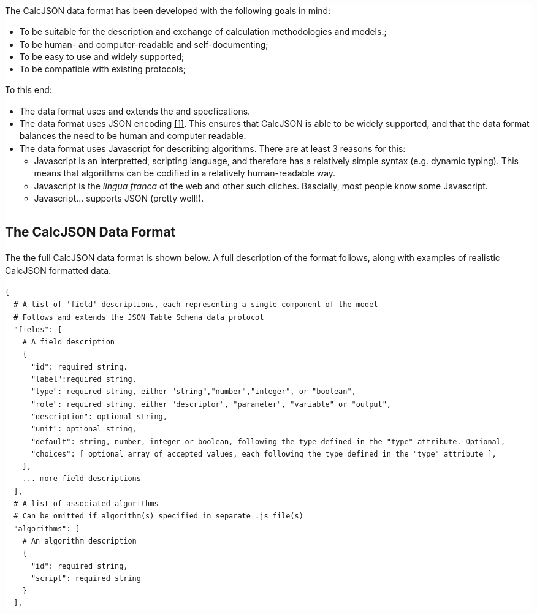 The CalcJSON data format has been developed with the following goals in mind:

* To be suitable for the description and exchange of calculation methodologies and models.;
* To be human- and computer-readable and self-documenting;
* To be easy to use and widely supported;
* To be compatible with existing protocols;

To this end:

* The data format uses and extends the []() and []() specfications.
* The data format uses JSON encoding [\[1\]](#1). This ensures that CalcJSON is able to be widely supported, and that the data format balances the need to be human and computer readable.
* The data format uses Javascript for describing algorithms. There are at least 3 reasons for this:
  * Javascript is an interpretted, scripting language, and therefore has a relatively simple syntax (e.g. dynamic typing). This means that algorithms can be codified in a relatively human-readable way.
  * Javascript is the *lingua franca* of the web and other such cliches. Bascially, most people know some Javascript.
  * Javascript... supports JSON (pretty well!).

## <a name="data_format"></a>The CalcJSON Data Format

The the full CalcJSON data format is shown below. A [full description of the format](#description) follows, along with [examples](#examples) of realistic CalcJSON formatted data.

    {
      # A list of 'field' descriptions, each representing a single component of the model
      # Follows and extends the JSON Table Schema data protocol
      "fields": [
        # A field description
        {
          "id": required string. 
          "label":required string,
          "type": required string, either "string","number","integer", or "boolean",
          "role": required string, either "descriptor", "parameter", "variable" or "output",
          "description": optional string,
          "unit": optional string,
          "default": string, number, integer or boolean, following the type defined in the "type" attribute. Optional,
          "choices": [ optional array of accepted values, each following the type defined in the "type" attribute ],
        },
        ... more field descriptions
      ],
      # A list of associated algorithms
      # Can be omitted if algorithm(s) specified in separate .js file(s)
      "algorithms": [
        # An algorithm description
        {
          "id": required string,
          "script": required string
        }
      ],
